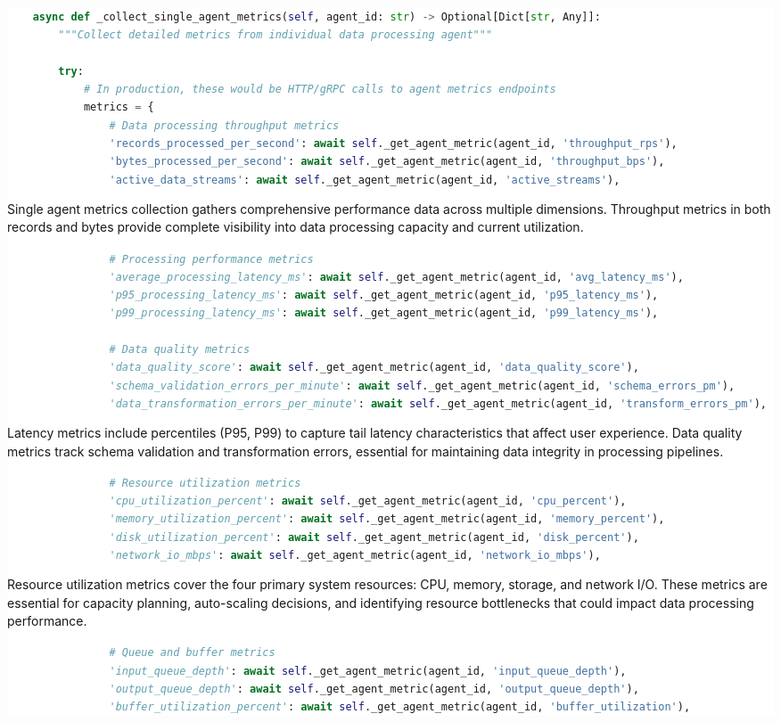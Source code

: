 ```python
    async def _collect_single_agent_metrics(self, agent_id: str) -> Optional[Dict[str, Any]]:
        """Collect detailed metrics from individual data processing agent"""
        
        try:
            # In production, these would be HTTP/gRPC calls to agent metrics endpoints
            metrics = {
                # Data processing throughput metrics
                'records_processed_per_second': await self._get_agent_metric(agent_id, 'throughput_rps'),
                'bytes_processed_per_second': await self._get_agent_metric(agent_id, 'throughput_bps'),
                'active_data_streams': await self._get_agent_metric(agent_id, 'active_streams'),
```

Single agent metrics collection gathers comprehensive performance data across multiple dimensions. Throughput metrics in both records and bytes provide complete visibility into data processing capacity and current utilization.

```python
                # Processing performance metrics
                'average_processing_latency_ms': await self._get_agent_metric(agent_id, 'avg_latency_ms'),
                'p95_processing_latency_ms': await self._get_agent_metric(agent_id, 'p95_latency_ms'),
                'p99_processing_latency_ms': await self._get_agent_metric(agent_id, 'p99_latency_ms'),
                
                # Data quality metrics
                'data_quality_score': await self._get_agent_metric(agent_id, 'data_quality_score'),
                'schema_validation_errors_per_minute': await self._get_agent_metric(agent_id, 'schema_errors_pm'),
                'data_transformation_errors_per_minute': await self._get_agent_metric(agent_id, 'transform_errors_pm'),
```

Latency metrics include percentiles (P95, P99) to capture tail latency characteristics that affect user experience. Data quality metrics track schema validation and transformation errors, essential for maintaining data integrity in processing pipelines.

```python
                # Resource utilization metrics
                'cpu_utilization_percent': await self._get_agent_metric(agent_id, 'cpu_percent'),
                'memory_utilization_percent': await self._get_agent_metric(agent_id, 'memory_percent'),
                'disk_utilization_percent': await self._get_agent_metric(agent_id, 'disk_percent'),
                'network_io_mbps': await self._get_agent_metric(agent_id, 'network_io_mbps'),
```

Resource utilization metrics cover the four primary system resources: CPU, memory, storage, and network I/O. These metrics are essential for capacity planning, auto-scaling decisions, and identifying resource bottlenecks that could impact data processing performance.

```python                
                # Queue and buffer metrics
                'input_queue_depth': await self._get_agent_metric(agent_id, 'input_queue_depth'),
                'output_queue_depth': await self._get_agent_metric(agent_id, 'output_queue_depth'),
                'buffer_utilization_percent': await self._get_agent_metric(agent_id, 'buffer_utilization'),
```
